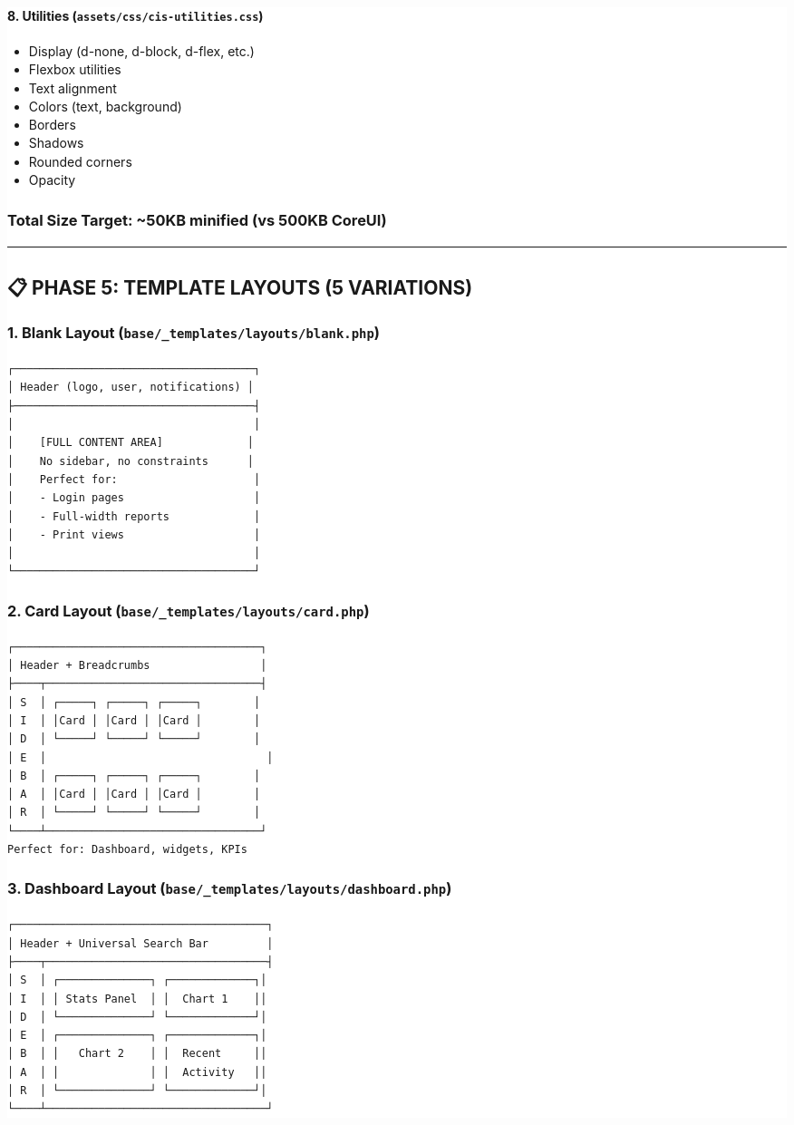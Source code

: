 #### 8. **Utilities** (`assets/css/cis-utilities.css`)
- Display (d-none, d-block, d-flex, etc.)
- Flexbox utilities
- Text alignment
- Colors (text, background)
- Borders
- Shadows
- Rounded corners
- Opacity

### Total Size Target: ~50KB minified (vs 500KB CoreUI)

---

## 📋 PHASE 5: TEMPLATE LAYOUTS (5 VARIATIONS)

### 1. **Blank Layout** (`base/_templates/layouts/blank.php`)
```
┌─────────────────────────────────────┐
│ Header (logo, user, notifications) │
├─────────────────────────────────────┤
│                                     │
│    [FULL CONTENT AREA]             │
│    No sidebar, no constraints      │
│    Perfect for:                     │
│    - Login pages                    │
│    - Full-width reports             │
│    - Print views                    │
│                                     │
└─────────────────────────────────────┘
```

### 2. **Card Layout** (`base/_templates/layouts/card.php`)
```
┌──────────────────────────────────────┐
│ Header + Breadcrumbs                 │
├────┬─────────────────────────────────┤
│ S  │ ┌─────┐ ┌─────┐ ┌─────┐        │
│ I  │ │Card │ │Card │ │Card │        │
│ D  │ └─────┘ └─────┘ └─────┘        │
│ E  │                                  │
│ B  │ ┌─────┐ ┌─────┐ ┌─────┐        │
│ A  │ │Card │ │Card │ │Card │        │
│ R  │ └─────┘ └─────┘ └─────┘        │
└────┴─────────────────────────────────┘
Perfect for: Dashboard, widgets, KPIs
```

### 3. **Dashboard Layout** (`base/_templates/layouts/dashboard.php`)
```
┌───────────────────────────────────────┐
│ Header + Universal Search Bar         │
├────┬──────────────────────────────────┤
│ S  │ ┌──────────────┐ ┌─────────────┐│
│ I  │ │ Stats Panel  │ │  Chart 1    ││
│ D  │ └──────────────┘ └─────────────┘│
│ E  │ ┌──────────────┐ ┌─────────────┐│
│ B  │ │   Chart 2    │ │  Recent     ││
│ A  │ │              │ │  Activity   ││
│ R  │ └──────────────┘ └─────────────┘│
└────┴──────────────────────────────────┘
```